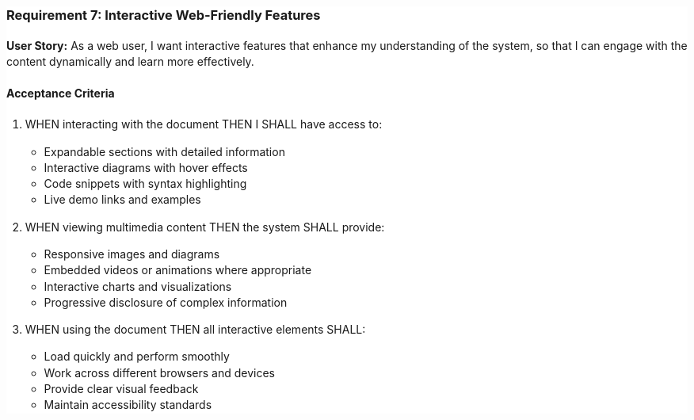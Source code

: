 ### Requirement 7: Interactive Web-Friendly Features

**User Story:** As a web user, I want interactive features that enhance my understanding of the system, so that I can engage with the content dynamically and learn more effectively.

#### Acceptance Criteria

1. WHEN interacting with the document THEN I SHALL have access to:
   - Expandable sections with detailed information
   - Interactive diagrams with hover effects
   - Code snippets with syntax highlighting
   - Live demo links and examples

2. WHEN viewing multimedia content THEN the system SHALL provide:
   - Responsive images and diagrams
   - Embedded videos or animations where appropriate
   - Interactive charts and visualizations
   - Progressive disclosure of complex information

3. WHEN using the document THEN all interactive elements SHALL:
   - Load quickly and perform smoothly
   - Work across different browsers and devices
   - Provide clear visual feedback
   - Maintain accessibility standards